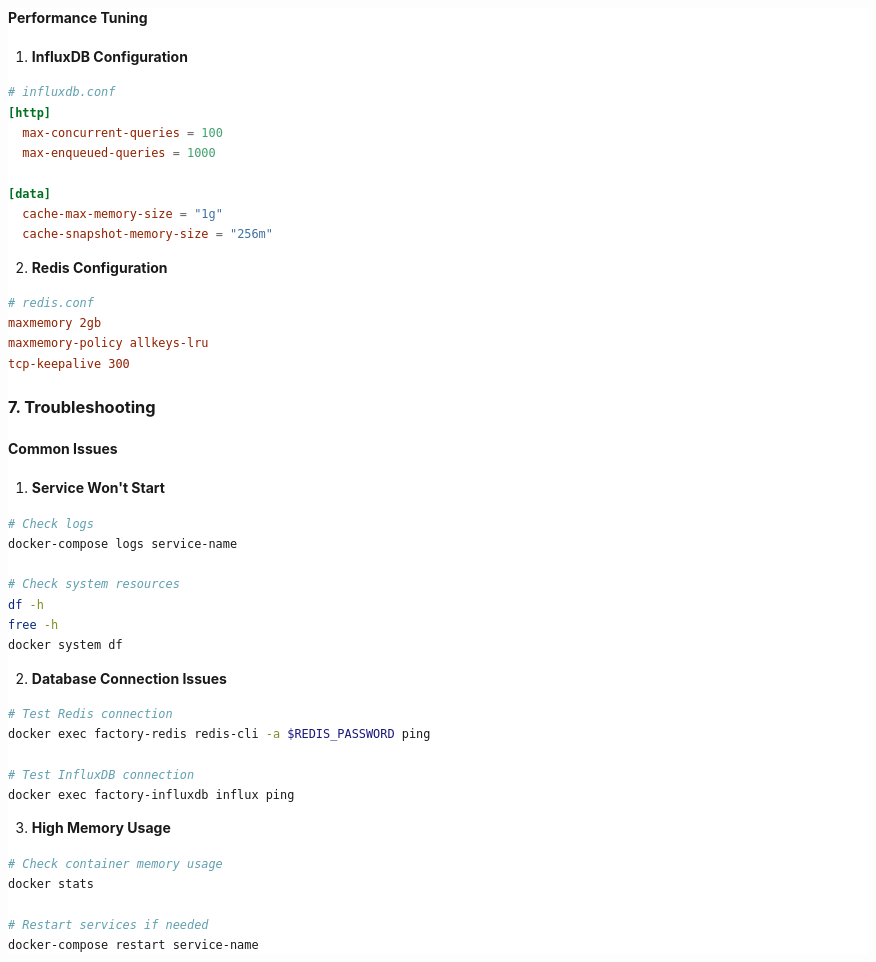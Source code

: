 #### Performance Tuning

1. **InfluxDB Configuration**
```toml
# influxdb.conf
[http]
  max-concurrent-queries = 100
  max-enqueued-queries = 1000

[data]
  cache-max-memory-size = "1g"
  cache-snapshot-memory-size = "256m"
```

2. **Redis Configuration**
```conf
# redis.conf
maxmemory 2gb
maxmemory-policy allkeys-lru
tcp-keepalive 300
```

### 7. Troubleshooting

#### Common Issues

1. **Service Won't Start**
```bash
# Check logs
docker-compose logs service-name

# Check system resources
df -h
free -h
docker system df
```

2. **Database Connection Issues**
```bash
# Test Redis connection
docker exec factory-redis redis-cli -a $REDIS_PASSWORD ping

# Test InfluxDB connection
docker exec factory-influxdb influx ping
```

3. **High Memory Usage**
```bash
# Check container memory usage
docker stats

# Restart services if needed
docker-compose restart service-name
```
